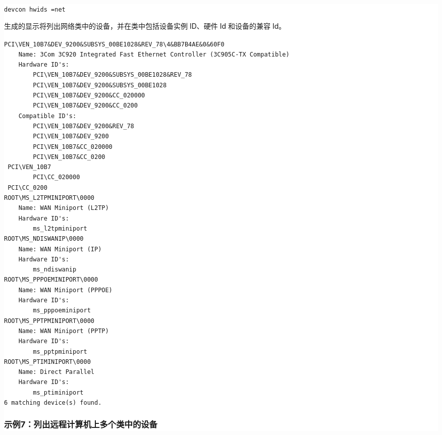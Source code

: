 ```
devcon hwids =net
```

生成的显示将列出网络类中的设备，并在类中包括设备实例 ID、硬件 Id 和设备的兼容 Id。

```
PCI\VEN_10B7&DEV_9200&SUBSYS_00BE1028&REV_78\4&BB7B4AE&0&60F0
    Name: 3Com 3C920 Integrated Fast Ethernet Controller (3C905C-TX Compatible)
    Hardware ID's:
        PCI\VEN_10B7&DEV_9200&SUBSYS_00BE1028&REV_78
        PCI\VEN_10B7&DEV_9200&SUBSYS_00BE1028
        PCI\VEN_10B7&DEV_9200&CC_020000
        PCI\VEN_10B7&DEV_9200&CC_0200
    Compatible ID's:
        PCI\VEN_10B7&DEV_9200&REV_78
        PCI\VEN_10B7&DEV_9200
        PCI\VEN_10B7&CC_020000
        PCI\VEN_10B7&CC_0200
 PCI\VEN_10B7
        PCI\CC_020000
 PCI\CC_0200
ROOT\MS_L2TPMINIPORT\0000
    Name: WAN Miniport (L2TP)
    Hardware ID's:
        ms_l2tpminiport
ROOT\MS_NDISWANIP\0000
    Name: WAN Miniport (IP)
    Hardware ID's:
        ms_ndiswanip
ROOT\MS_PPPOEMINIPORT\0000
    Name: WAN Miniport (PPPOE)
    Hardware ID's:
        ms_pppoeminiport
ROOT\MS_PPTPMINIPORT\0000
    Name: WAN Miniport (PPTP)
    Hardware ID's:
        ms_pptpminiport
ROOT\MS_PTIMINIPORT\0000
    Name: Direct Parallel
    Hardware ID's:
        ms_ptiminiport
6 matching device(s) found.
```

### <a name="span-idddk_example_7_list_the_devices_in_multiple_classes_on_a_remote_computespanspan-idddk_example_7_list_the_devices_in_multiple_classes_on_a_remote_computespanexample-7-list-the-devices-in-multiple-classes-on-a-remote-computer"></a><span id="ddk_example_7_list_the_devices_in_multiple_classes_on_a_remote_compute"></span><span id="DDK_EXAMPLE_7_LIST_THE_DEVICES_IN_MULTIPLE_CLASSES_ON_A_REMOTE_COMPUTE"></span><a name="ddk_example_7_list_the_devices_in_multiple_classes_on_a_remote_compute"></a>示例7：列出远程计算机上多个类中的设备
